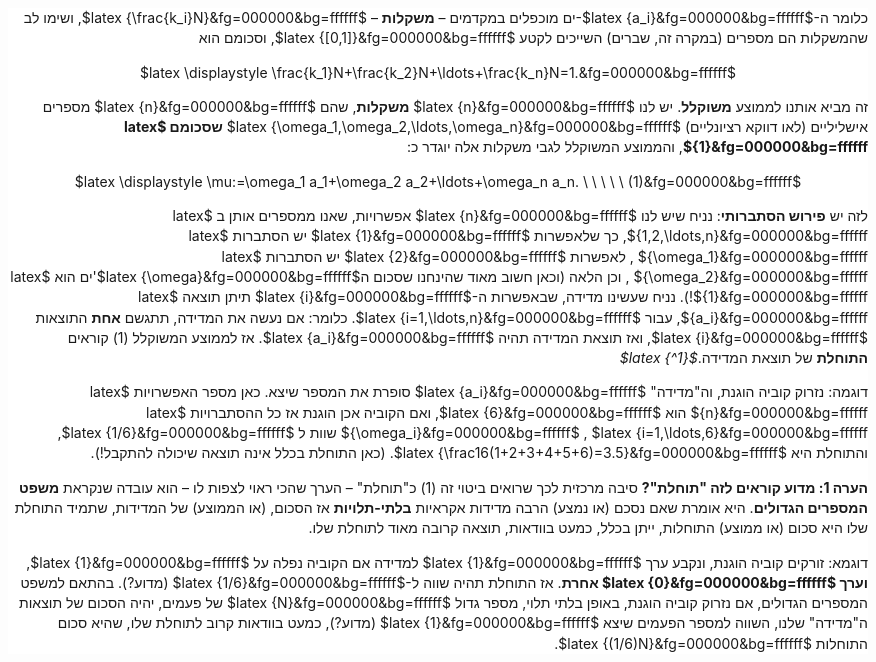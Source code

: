 <p dir="rtl" style="direction: rtl;">
  כלומר ה-$latex {a_i}&fg=000000&bg=ffffff$-ים מוכפלים במקדמים &#8211; <strong>משקלות</strong> &#8211; $latex {\frac{k_i}N}&fg=000000&bg=ffffff$, ושימו לב שהמשקלות הם מספרים (במקרה זה, שברים) השייכים לקטע $latex {[0,1]}&fg=000000&bg=ffffff$, וסכומם הוא
</p>

<p dir="rtl" style="direction: rtl; text-align: center;">
  $latex \displaystyle \frac{k_1}N+\frac{k_2}N+\ldots+\frac{k_n}N=1.&fg=000000&bg=ffffff$
</p>

<p dir="rtl" style="direction: rtl;">
  זה מביא אותנו לממוצע <strong>משוקלל</strong>. יש לנו $latex {n}&fg=000000&bg=ffffff$ <strong>משקלות</strong>, שהם $latex {n}&fg=000000&bg=ffffff$ מספרים אישליליים (לאו דווקא רציונליים) $latex {\omega_1,\omega_2,\ldots,\omega_n}&fg=000000&bg=ffffff$ <strong>שסכומם $latex {1}&fg=000000&bg=ffffff$</strong>, והממוצע המשוקלל לגבי משקלות אלה יוגדר כ:
</p>

<p dir="rtl" style="direction: rtl; text-align: center;">
  $latex \displaystyle \mu:=\omega_1 a_1+\omega_2 a_2+\ldots+\omega_n a_n. \ \ \ \ \ (1)&fg=000000&bg=ffffff$
</p>

<p dir="rtl" style="direction: rtl;">
  לזה יש <strong>פירוש הסתברותי</strong>: נניח שיש לנו $latex {n}&fg=000000&bg=ffffff$ אפשרויות, שאנו ממספרים אותן ב $latex {1,2,\ldots,n}&fg=000000&bg=ffffff$, כך שלאפשרות $latex {1}&fg=000000&bg=ffffff$ יש הסתברות $latex {\omega_1}&fg=000000&bg=ffffff$ , לאפשרות $latex {2}&fg=000000&bg=ffffff$ יש הסתברות $latex {\omega_2}&fg=000000&bg=ffffff$ , וכן הלאה (וכאן חשוב מאוד שהינחנו שסכום ה$latex {\omega}&fg=000000&bg=ffffff$'ים הוא $latex {1}&fg=000000&bg=ffffff$!). נניח שעשינו מדידה, שבאפשרות ה-$latex {i}&fg=000000&bg=ffffff$ תיתן תוצאה $latex {a_i}&fg=000000&bg=ffffff$, עבור $latex {i=1,\ldots,n}&fg=000000&bg=ffffff$. כלומר: אם נעשה את המדידה, תתגשם <strong>אחת</strong> התוצאות $latex {i}&fg=000000&bg=ffffff$, ואז תוצאת המדידה תהיה $latex {a_i}&fg=000000&bg=ffffff$. אז לממוצע המשוקלל (1) קוראים <strong>התוחלת</strong> של תוצאת המדידה.<em>$latex {^1}$</em>
</p>

<p dir="rtl" style="direction: rtl;">
  דוגמה: נזרוק קוביה הוגנת, וה"מדידה" $latex {a_i}&fg=000000&bg=ffffff$ סופרת את המספר שיצא. כאן מספר האפשרויות $latex {n}&fg=000000&bg=ffffff$ הוא $latex {6}&fg=000000&bg=ffffff$, ואם הקוביה אכן הוגנת אז כל ההסתברויות $latex {\omega_i}&fg=000000&bg=ffffff$ , $latex {i=1,\ldots,6}&fg=000000&bg=ffffff$ שוות ל $latex {1/6}&fg=000000&bg=ffffff$, והתוחלת היא $latex {\frac16(1+2+3+4+5+6)=3.5}&fg=000000&bg=ffffff$. (כאן התוחלת בכלל אינה תוצאה שיכולה להתקבל!).
</p>

<p style="direction: rtl;">
  <b>הערה 1: מדוע קוראים לזה "תוחלת"?</b> סיבה מרכזית לכך שרואים ביטוי זה (1) כ"תוחלת" &#8211; הערך שהכי ראוי לצפות לו &#8211; הוא עובדה שנקראת <b>משפט המספרים הגדולים</b>. היא אומרת שאם נסכם (או נמצע) הרבה מדידות אקראיות <b>בלתי-תלויות</b> אז הסכום, (או הממוצע) של המדידות, שתמיד התוחלת שלו היא סכום (או ממוצע) התוחלות, ייתן בכלל, כמעט בוודאות, תוצאה קרובה מאוד לתוחלת שלו.
</p>

<p style="direction: rtl;">
  דוגמא: זורקים קוביה הוגנת, ונקבע ערך $latex {1}&fg=000000&bg=ffffff$ למדידה אם הקוביה נפלה על $latex {1}&fg=000000&bg=ffffff$, <b>וערך $latex {0}&fg=000000&bg=ffffff$ אחרת</b>. אז התוחלת תהיה שווה ל-$latex {1/6}&fg=000000&bg=ffffff$ (מדוע?). בהתאם למשפט המספרים הגדולים, אם נזרוק קוביה הוגנת, באופן בלתי תלוי, מספר גדול $latex {N}&fg=000000&bg=ffffff$ של פעמים, יהיה הסכום של תוצאות ה"מדידה" שלנו, השווה למספר הפעמים שיצא $latex {1}&fg=000000&bg=ffffff$ (מדוע?), כמעט בוודאות קרוב לתוחלת שלו, שהיא סכום התוחלות $latex {(1/6)N}&fg=000000&bg=ffffff$.
</p>
